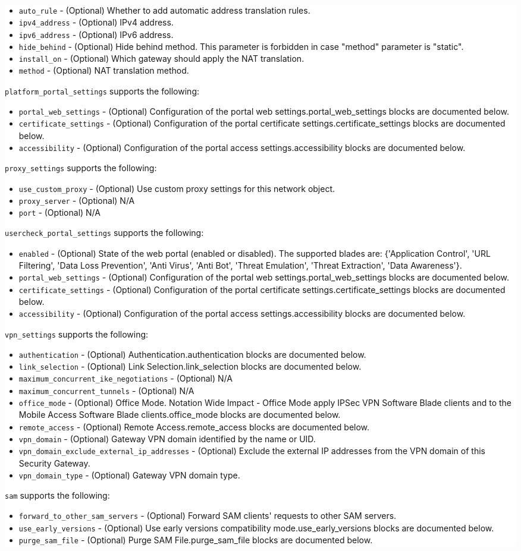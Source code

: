 * `auto_rule` - (Optional) Whether to add automatic address translation rules. 
* `ipv4_address` - (Optional) IPv4 address. 
* `ipv6_address` - (Optional) IPv6 address. 
* `hide_behind` - (Optional) Hide behind method. This parameter is forbidden in case "method" parameter is "static". 
* `install_on` - (Optional) Which gateway should apply the NAT translation. 
* `method` - (Optional) NAT translation method. 


`platform_portal_settings` supports the following:

* `portal_web_settings` - (Optional) Configuration of the portal web settings.portal_web_settings blocks are documented below.
* `certificate_settings` - (Optional) Configuration of the portal certificate settings.certificate_settings blocks are documented below.
* `accessibility` - (Optional) Configuration of the portal access settings.accessibility blocks are documented below.


`proxy_settings` supports the following:

* `use_custom_proxy` - (Optional) Use custom proxy settings for this network object. 
* `proxy_server` - (Optional) N/A 
* `port` - (Optional) N/A 


`usercheck_portal_settings` supports the following:

* `enabled` - (Optional) State of the web portal (enabled or disabled). The supported blades are: {'Application Control', 'URL Filtering', 'Data Loss Prevention', 'Anti Virus', 'Anti Bot', 'Threat Emulation', 'Threat Extraction', 'Data Awareness'}. 
* `portal_web_settings` - (Optional) Configuration of the portal web settings.portal_web_settings blocks are documented below.
* `certificate_settings` - (Optional) Configuration of the portal certificate settings.certificate_settings blocks are documented below.
* `accessibility` - (Optional) Configuration of the portal access settings.accessibility blocks are documented below.


`vpn_settings` supports the following:

* `authentication` - (Optional) Authentication.authentication blocks are documented below.
* `link_selection` - (Optional) Link Selection.link_selection blocks are documented below.
* `maximum_concurrent_ike_negotiations` - (Optional) N/A 
* `maximum_concurrent_tunnels` - (Optional) N/A 
* `office_mode` - (Optional) Office Mode.
Notation Wide Impact - Office Mode apply IPSec VPN Software Blade clients and to the Mobile Access Software Blade clients.office_mode blocks are documented below.
* `remote_access` - (Optional) Remote Access.remote_access blocks are documented below.
* `vpn_domain` - (Optional) Gateway VPN domain identified by the name or UID. 
* `vpn_domain_exclude_external_ip_addresses` - (Optional) Exclude the external IP addresses from the VPN domain of this Security Gateway. 
* `vpn_domain_type` - (Optional) Gateway VPN domain type. 


`sam` supports the following:

* `forward_to_other_sam_servers` - (Optional) Forward SAM clients' requests to other SAM servers. 
* `use_early_versions` - (Optional) Use early versions compatibility mode.use_early_versions blocks are documented below.
* `purge_sam_file` - (Optional) Purge SAM File.purge_sam_file blocks are documented below.
